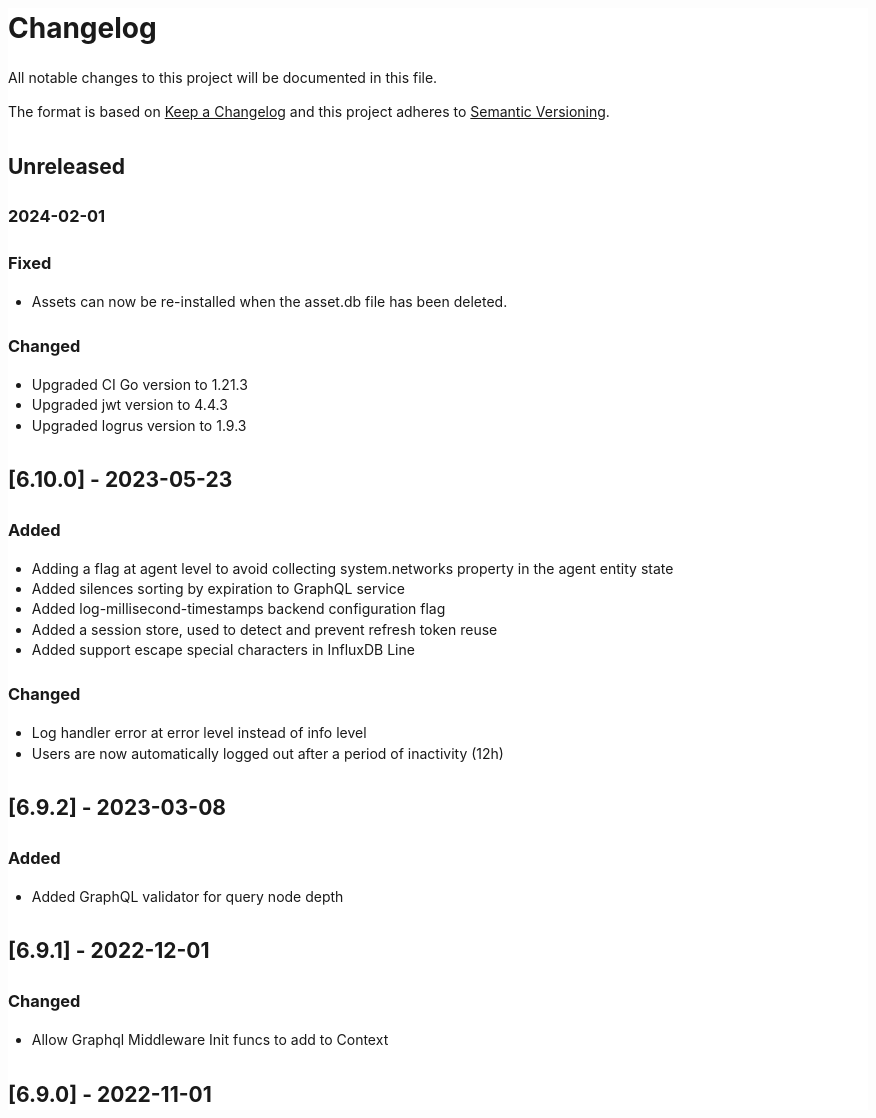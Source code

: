 # Changelog

All notable changes to this project will be documented in this file.

The format is based on [Keep a Changelog](http://keepachangelog.com/en/1.0.0/)
and this project adheres to [Semantic
Versioning](http://semver.org/spec/v2.0.0.html).

## Unreleased

### 2024-02-01

### Fixed
- Assets can now be re-installed when the asset.db file has been deleted.

### Changed
- Upgraded CI Go version to 1.21.3
- Upgraded jwt version to 4.4.3
- Upgraded logrus version to 1.9.3

## [6.10.0] - 2023-05-23

### Added
- Adding a flag at agent level to avoid collecting system.networks property in the agent entity state
- Added silences sorting by expiration to GraphQL service
- Added log-millisecond-timestamps backend configuration flag
- Added a session store, used to detect and prevent refresh token reuse
- Added support escape special characters in InfluxDB Line

### Changed
- Log handler error at error level instead of info level
- Users are now automatically logged out after a period of inactivity (12h)

## [6.9.2] - 2023-03-08

### Added
- Added GraphQL validator for query node depth

## [6.9.1] - 2022-12-01

### Changed
- Allow Graphql Middleware Init funcs to add to Context

## [6.9.0] - 2022-11-01
